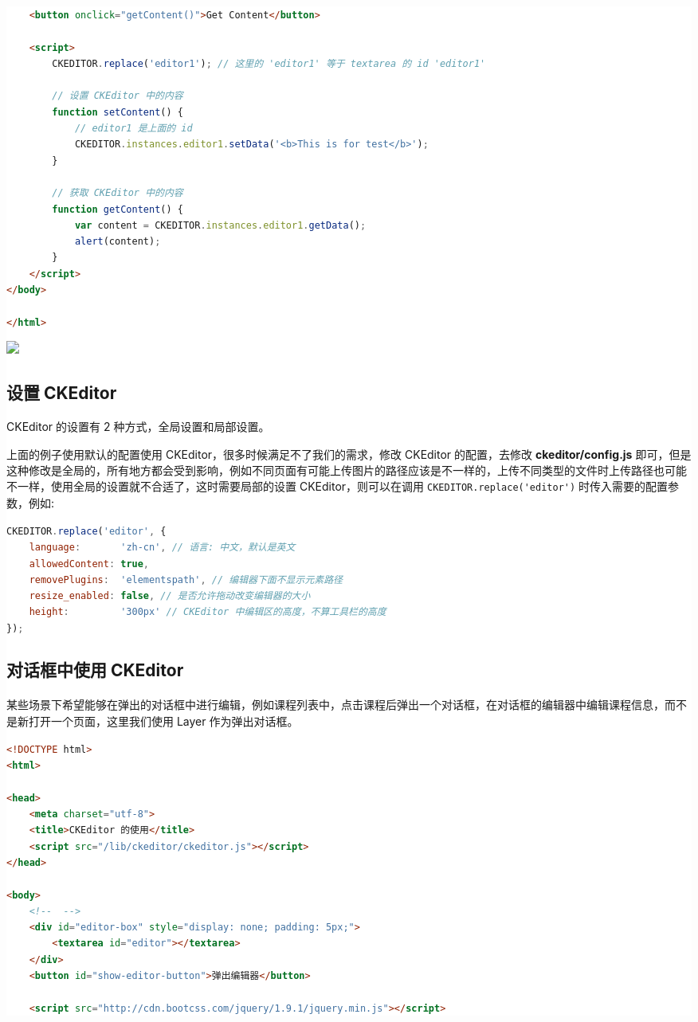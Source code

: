 ```html
    <button onclick="getContent()">Get Content</button>

    <script>
        CKEDITOR.replace('editor1'); // 这里的 'editor1' 等于 textarea 的 id 'editor1'

        // 设置 CKEditor 中的内容
        function setContent() {
            // editor1 是上面的 id
            CKEDITOR.instances.editor1.setData('<b>This is for test</b>');
        }

        // 获取 CKEditor 中的内容
        function getContent() {
            var content = CKEDITOR.instances.editor1.getData();
            alert(content);
        }
    </script>
</body>

</html>
```

![](/img/fe/ckeditor-1.png)

## 设置 CKEditor

CKEditor 的设置有 2 种方式，全局设置和局部设置。

上面的例子使用默认的配置使用 CKEditor，很多时候满足不了我们的需求，修改 CKEditor 的配置，去修改 **ckeditor/config.js** 即可，但是这种修改是全局的，所有地方都会受到影响，例如不同页面有可能上传图片的路径应该是不一样的，上传不同类型的文件时上传路径也可能不一样，使用全局的设置就不合适了，这时需要局部的设置 CKEditor，则可以在调用 `CKEDITOR.replace('editor')` 时传入需要的配置参数，例如:

```js
CKEDITOR.replace('editor', {
    language:       'zh-cn', // 语言: 中文，默认是英文
    allowedContent: true,
    removePlugins:  'elementspath', // 编辑器下面不显示元素路径
    resize_enabled: false, // 是否允许拖动改变编辑器的大小
    height:         '300px' // CKEditor 中编辑区的高度，不算工具栏的高度
});
```

## 对话框中使用 CKEditor

某些场景下希望能够在弹出的对话框中进行编辑，例如课程列表中，点击课程后弹出一个对话框，在对话框的编辑器中编辑课程信息，而不是新打开一个页面，这里我们使用 Layer 作为弹出对话框。

```html
<!DOCTYPE html>
<html>

<head>
    <meta charset="utf-8">
    <title>CKEditor 的使用</title>
    <script src="/lib/ckeditor/ckeditor.js"></script>
</head>

<body>
    <!--  -->
    <div id="editor-box" style="display: none; padding: 5px;">
        <textarea id="editor"></textarea>
    </div>
    <button id="show-editor-button">弹出编辑器</button>

    <script src="http://cdn.bootcss.com/jquery/1.9.1/jquery.min.js"></script>
```